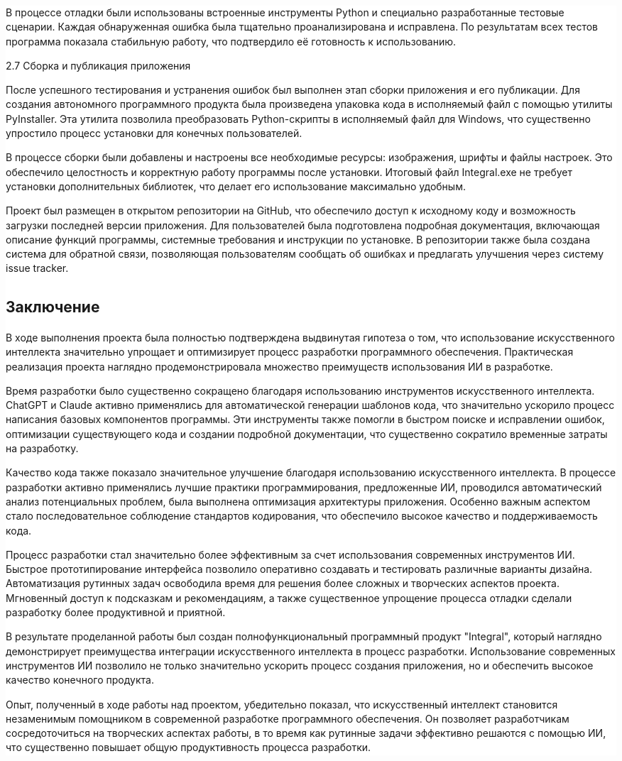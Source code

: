 В процессе отладки были использованы встроенные инструменты Python и специально разработанные тестовые сценарии. Каждая обнаруженная ошибка была тщательно проанализирована и исправлена. По результатам всех тестов программа показала стабильную работу, что подтвердило её готовность к использованию.

2.7 Сборка и публикация приложения

После успешного тестирования и устранения ошибок был выполнен этап сборки приложения и его публикации. Для создания автономного программного продукта была произведена упаковка кода в исполняемый файл с помощью утилиты PyInstaller. Эта утилита позволила преобразовать Python-скрипты в исполняемый файл для Windows, что существенно упростило процесс установки для конечных пользователей.

В процессе сборки были добавлены и настроены все необходимые ресурсы: изображения, шрифты и файлы настроек. Это обеспечило целостность и корректную работу программы после установки. Итоговый файл Integral.exe не требует установки дополнительных библиотек, что делает его использование максимально удобным.

Проект был размещен в открытом репозитории на GitHub, что обеспечило доступ к исходному коду и возможность загрузки последней версии приложения. Для пользователей была подготовлена подробная документация, включающая описание функций программы, системные требования и инструкции по установке. В репозитории также была создана система для обратной связи, позволяющая пользователям сообщать об ошибках и предлагать улучшения через систему issue tracker.

## Заключение

В ходе выполнения проекта была полностью подтверждена выдвинутая гипотеза о том, что использование искусственного интеллекта значительно упрощает и оптимизирует процесс разработки программного обеспечения. Практическая реализация проекта наглядно продемонстрировала множество преимуществ использования ИИ в разработке.

Время разработки было существенно сокращено благодаря использованию инструментов искусственного интеллекта. ChatGPT и Claude активно применялись для автоматической генерации шаблонов кода, что значительно ускорило процесс написания базовых компонентов программы. Эти инструменты также помогли в быстром поиске и исправлении ошибок, оптимизации существующего кода и создании подробной документации, что существенно сократило временные затраты на разработку.

Качество кода также показало значительное улучшение благодаря использованию искусственного интеллекта. В процессе разработки активно применялись лучшие практики программирования, предложенные ИИ, проводился автоматический анализ потенциальных проблем, была выполнена оптимизация архитектуры приложения. Особенно важным аспектом стало последовательное соблюдение стандартов кодирования, что обеспечило высокое качество и поддерживаемость кода.

Процесс разработки стал значительно более эффективным за счет использования современных инструментов ИИ. Быстрое прототипирование интерфейса позволило оперативно создавать и тестировать различные варианты дизайна. Автоматизация рутинных задач освободила время для решения более сложных и творческих аспектов проекта. Мгновенный доступ к подсказкам и рекомендациям, а также существенное упрощение процесса отладки сделали разработку более продуктивной и приятной.

В результате проделанной работы был создан полнофункциональный программный продукт "Integral", который наглядно демонстрирует преимущества интеграции искусственного интеллекта в процесс разработки. Использование современных инструментов ИИ позволило не только значительно ускорить процесс создания приложения, но и обеспечить высокое качество конечного продукта.

Опыт, полученный в ходе работы над проектом, убедительно показал, что искусственный интеллект становится незаменимым помощником в современной разработке программного обеспечения. Он позволяет разработчикам сосредоточиться на творческих аспектах работы, в то время как рутинные задачи эффективно решаются с помощью ИИ, что существенно повышает общую продуктивность процесса разработки.
